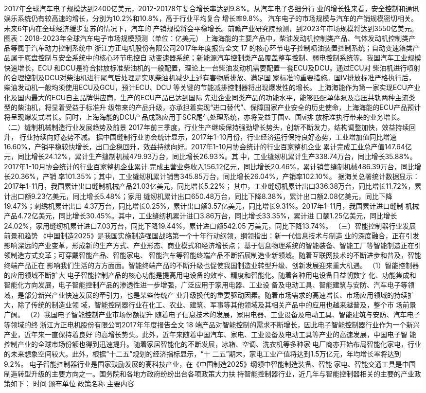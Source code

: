 2017年全球汽车电子规模达到2400亿美元，2012-20178年复合增长率达到9.8%。从汽车电子各细分行
业的增长性来看，安全控制和通讯娱乐系统仍有较高速的增长，分别为10.2%和10.8%，高于行业平均复合
增长率9.8%。
汽车电子的市场规模与汽车的产销规模密切相关。未来6年内在全球经济缓步复苏的情况下，汽车的
产销规模将会平稳增长。前瞻产业研究院预测，到2023年市场规模将达到3550亿美元。图表：2018-2023年全球汽车电子市场规模预测（单位：亿美元）
上海海能的主要产品中，柴油发动机控制类产品、气体发动机控制类产品等属于汽车动力控制系统中
浙江方正电机股份有限公司2017年年度报告全文
17
的核心环节电子控制喷油装置控制系统；自动变速箱类产品属于底盘控制与安全系统中的核心环节电控自
动变速器系统；新能源汽车控制类产品覆盖整车控制、弱电控制系统等。我国汽车工业规模快速增长，ECU
和DCU是符合排放标准柴油机的一般配置，理论上一台柴油发动机需要配置一套ECU及DCU。通过ECU对
柴油机进行喷射的合理控制及DCU对柴油机进行尾气后处理是实现柴油机减少上述有害物质排放、满足国
家标准的重要措施。国IV排放标准严格执行后，柴油发动机一般均须使用ECU及GCU，预计ECU、DCU
等关键的节能减排控制器将出现爆发性的增长。
上海海能作为第一家实现ECU产业化及国内最大的ECU自主品牌供应商，生产的ECU产品已达到国际
先进企业同类产品的功能水平，能够匹配单体泵及高压共轨两种主流类型的柴油机，将显着受益于标准升
级带来的产品升级，亦承担着实现“进口替代”、保障国家产业安全的历史使命，上海海能的ECU产品预计
将呈现爆发式增长。同时，上海海能的DCU产品成熟应用于SCR尾气处理系统，亦将受益于国ⅴ、国ⅵ排
放标准执行带来的业务增长。
（二）缝制机械制造行业发展趋势及前景
2017年前三季度，行业生产继续保持强劲增长势头，创新不断发力，结构调整加快，效益持续回升，
行业持续向好态势不减。
据中国缝制行业协会统计显示，2017年1-10月份，行业经济运行保持良好态势，工业增加值同比增速
16.60%，产销平稳较快增长，出口企稳回升，效益持续向好。2017年1-10月协会统计的行业百家整机企业
累计完成工业总产值147.64亿元，同比增长24.12%，累计生产缝制机械479.93万台，同比增长26.93%。其
中，工业缝纫机累计生产338.74万台，同比增长35.88%。2017年1-10月协会统计的行业百家整机企业累计
完成主营业务收入156.12亿元，同比增长20.46%，累计销售缝制机械486.39万台，同比增长20.36%，产销
率101.35%；其中，工业缝纫机累计销售345.85万台，同比增长26.04%，产销率102.10%。
据海关总署统计数据显示：2017年1-11月，我国累计出口缝制机械产品21.03亿美元，同比增长5.22%；
其中，工业缝纫机累计出口336.38万台，同比增长11.72%，累计出口额9.23亿美元，同比增长5.48%；家用
缝纫机累计出口650.48万台，同比下降8.38%，累计出口额2.08亿美元，同比下降19.47%；刺绣机累计出口
4.37万台，同比增长0.25%，累计出口额3.57亿美元，同比增长9.31%。2017年1-11月，我国累计进口缝制
机械产品4.72亿美元，同比增长30.45%。其中，工业缝纫机累计进口3.86万台，同比增长33.35%，累计进
口额1.25亿美元，同比增长24.02%，家用缝纫机累计进口7.03万台，同比下降19.44%，累计进口额542.05
万美元，同比下降13.74%。
（三）智能控制器行业发展前景和趋势
《中国制造2025》是我国实施制造强国战略第一个十年行动纲领，纲领指出：新一代信息技术与制造
业的深度融合，正在引发影响深远的产业变革，形成新的生产方式、产业形态、商业模式和经济增长点；
基于信息物理系统的智能装备、智能工厂等智能制造正在引领制造方式变革；可穿戴智能产品、智能家电、
智能汽车等智能终端产品不断拓展制造业新领域。随着互联网技术的不断进步和普及，智能终端产品正在
影响我们生活的方方面面。智能终端产品的不断升级也促使我国制造业转型升级、创新发展迎来重大机遇。
（1）智能控制器的应用领域不断扩大
电子智能控制产品的核心功能是提高用电设备的效率、精度和智能化。随着各种用电设备日益朝数字
化、功能集成和智能化方向发展，电子智能控制产品的渗透性进一步增强，广泛应用于家用电器、工业设
备及电动工具、智能建筑与安防、汽车电子等领域，是部分新兴产业快速发展的牵引力，也是某些传统产
业升级换代的重要驱动因素。随着市场需求的高速增长、市场应用领域的持续扩大，除了传统的制造业领
域，智能控制器行业在化工、农业、建筑、军事等其他领域及其相关产品中的应用也越来越普及，整个市
场前景广阔。
（2）我国电子智能控制产业市场份额提升
随着电子信息技术的发展，家用电器、工业设备及电动工具、智能建筑与安防、汽车电子等领域的终
浙江方正电机股份有限公司2017年年度报告全文
18
端产品对智能控制的需求不断增长，因此电子智能控制器行业作为一个新兴产业，近年来一直保持着良好
的高增长势头。此外，近年来随着中国汽车、家电、工业设备及电动工具等产业的高速发展，中国电子智
能控制产业的全球市场份额也得到迅速提升。随着家居智能化的不断发展，冰箱、空调、洗衣机等多种家
电厂商亦开始布局智能化家电，行业的未来想象空间较大。此外，根据“十二五”规划的经济指标显示，“十
二五”期末，家电工业产值将达到1.5万亿元，年均增长率将达到9.2%。
电子智能控制器行业是国家鼓励发展的高科技产业，在《中国制造2025》纲领中智能制造装备、智能
家电、智能交通工具是中国制造转型升级的主要方向之一。国务院和各地方政府纷纷出台各项政策大力扶
持智能控制器行业，近几年与智能控制器相关的主要的产业政策如下：
时间
颁布单位
政策名称
主要内容